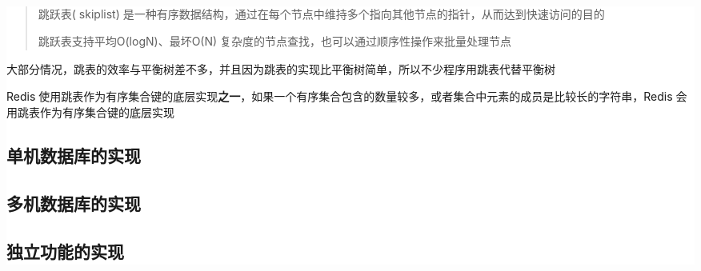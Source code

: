 > 跳跃表( skiplist) 是一种有序数据结构，通过在每个节点中维持多个指向其他节点的指针，从而达到快速访问的目的
>
> 跳跃表支持平均O(logN)、最坏O(N) 复杂度的节点查找，也可以通过顺序性操作来批量处理节点

大部分情况，跳表的效率与平衡树差不多，并且因为跳表的实现比平衡树简单，所以不少程序用跳表代替平衡树

Redis 使用跳表作为有序集合键的底层实现**之一**，如果一个有序集合包含的数量较多，或者集合中元素的成员是比较长的字符串，Redis 会用跳表作为有序集合键的底层实现



## 单机数据库的实现



## 多机数据库的实现



## 独立功能的实现

